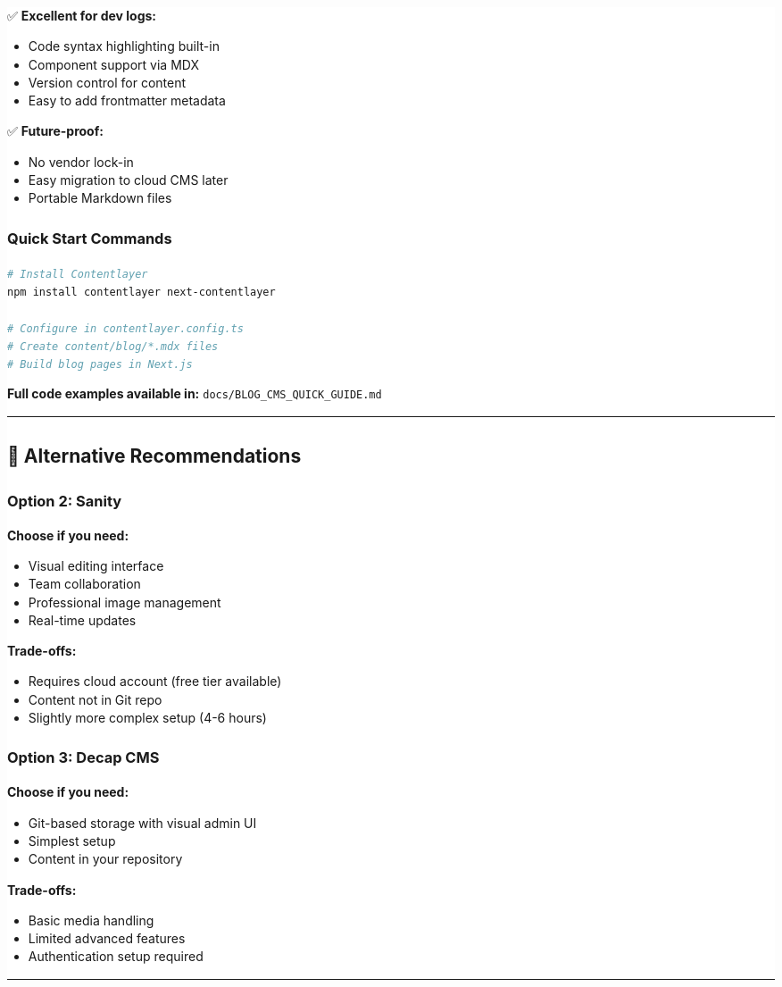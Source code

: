 ✅ **Excellent for dev logs:**
- Code syntax highlighting built-in
- Component support via MDX
- Version control for content
- Easy to add frontmatter metadata

✅ **Future-proof:**
- No vendor lock-in
- Easy migration to cloud CMS later
- Portable Markdown files

### Quick Start Commands

```bash
# Install Contentlayer
npm install contentlayer next-contentlayer

# Configure in contentlayer.config.ts
# Create content/blog/*.mdx files
# Build blog pages in Next.js
```

**Full code examples available in:** `docs/BLOG_CMS_QUICK_GUIDE.md`

---

## 🥈 Alternative Recommendations

### Option 2: Sanity
**Choose if you need:**
- Visual editing interface
- Team collaboration
- Professional image management
- Real-time updates

**Trade-offs:**
- Requires cloud account (free tier available)
- Content not in Git repo
- Slightly more complex setup (4-6 hours)

### Option 3: Decap CMS
**Choose if you need:**
- Git-based storage with visual admin UI
- Simplest setup
- Content in your repository

**Trade-offs:**
- Basic media handling
- Limited advanced features
- Authentication setup required

---
